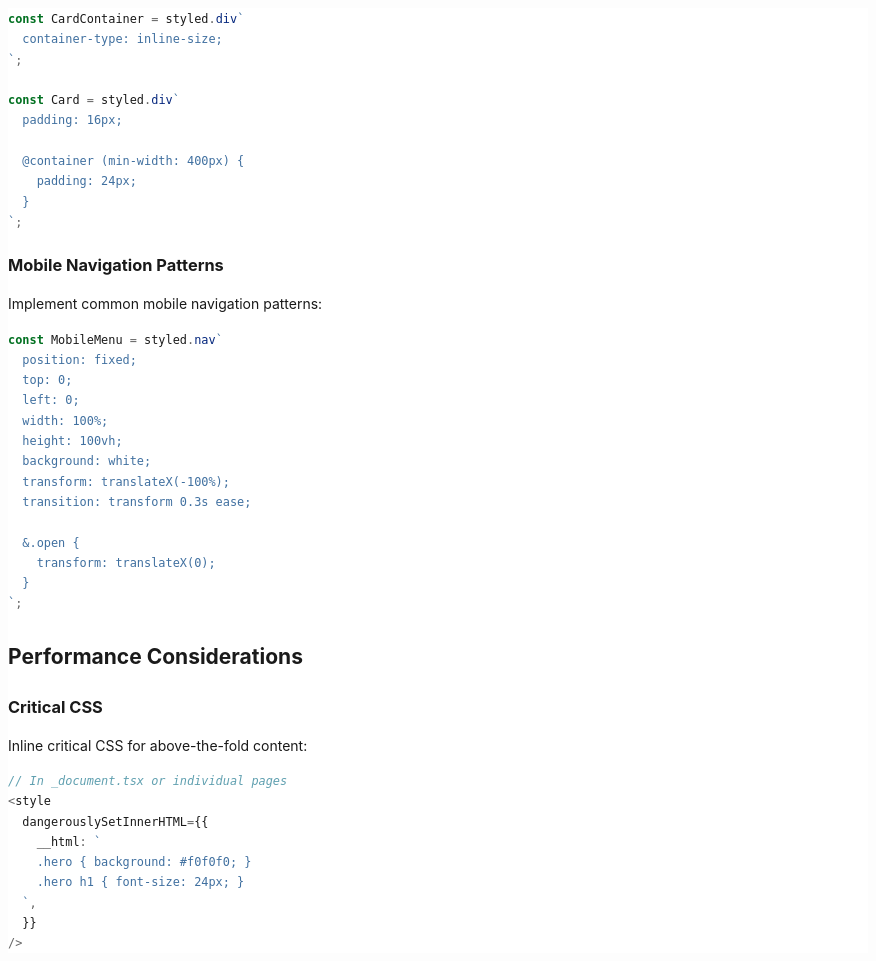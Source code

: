 ```typescript
const CardContainer = styled.div`
  container-type: inline-size;
`;

const Card = styled.div`
  padding: 16px;

  @container (min-width: 400px) {
    padding: 24px;
  }
`;
```

### Mobile Navigation Patterns

Implement common mobile navigation patterns:

```typescript
const MobileMenu = styled.nav`
  position: fixed;
  top: 0;
  left: 0;
  width: 100%;
  height: 100vh;
  background: white;
  transform: translateX(-100%);
  transition: transform 0.3s ease;

  &.open {
    transform: translateX(0);
  }
`;
```

## Performance Considerations

### Critical CSS

Inline critical CSS for above-the-fold content:

```typescript
// In _document.tsx or individual pages
<style
  dangerouslySetInnerHTML={{
    __html: `
    .hero { background: #f0f0f0; }
    .hero h1 { font-size: 24px; }
  `,
  }}
/>
```
